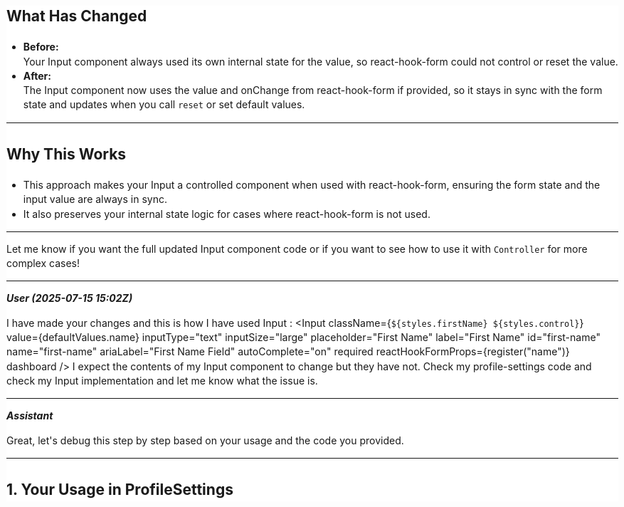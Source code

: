 
## What Has Changed

- **Before:**  
  Your Input component always used its own internal state for the value, so react-hook-form could not control or reset the value.
- **After:**  
  The Input component now uses the value and onChange from react-hook-form if provided, so it stays in sync with the form state and updates when you call `reset` or set default values.

---

## Why This Works

- This approach makes your Input a controlled component when used with react-hook-form, ensuring the form state and the input value are always in sync.
- It also preserves your internal state logic for cases where react-hook-form is not used.

---

Let me know if you want the full updated Input component code or if you want to see how to use it with `Controller` for more complex cases!

---

_**User (2025-07-15 15:02Z)**_

I have made your changes and this is how I have used Input :
    <Input
            className={`${styles.firstName} ${styles.control}`}
            value={defaultValues.name}
            inputType="text"
            inputSize="large"
            placeholder="First Name"
            label="First Name"
            id="first-name"
            name="first-name"
            ariaLabel="First Name Field"
            autoComplete="on"
            required
            reactHookFormProps={register("name")}
            dashboard
          /> I expect the contents of my Input component to change but they have not. Check my profile-settings code and check my Input implementation and let me know what the issue is.

---

_**Assistant**_

Great, let's debug this step by step based on your usage and the code you provided.

---

## 1. **Your Usage in ProfileSettings**

